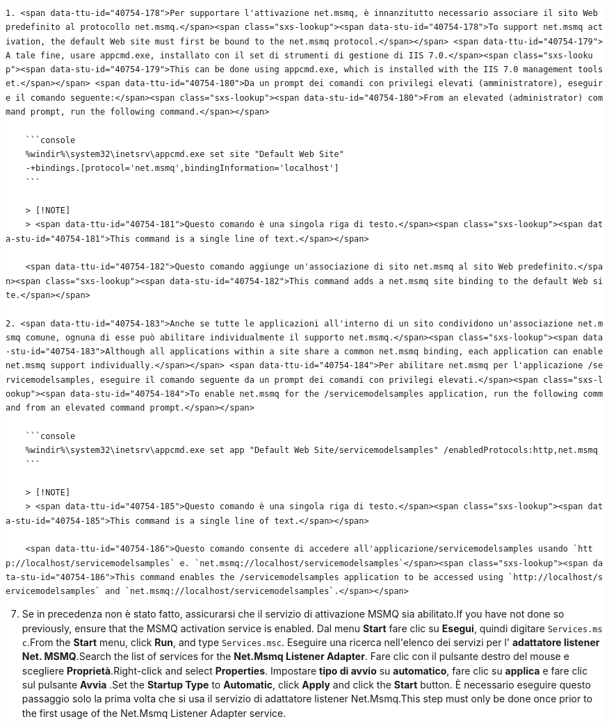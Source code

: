    1. <span data-ttu-id="40754-178">Per supportare l'attivazione net.msmq, è innanzitutto necessario associare il sito Web predefinito al protocollo net.msmq.</span><span class="sxs-lookup"><span data-stu-id="40754-178">To support net.msmq activation, the default Web site must first be bound to the net.msmq protocol.</span></span> <span data-ttu-id="40754-179">A tale fine, usare appcmd.exe, installato con il set di strumenti di gestione di IIS 7.0.</span><span class="sxs-lookup"><span data-stu-id="40754-179">This can be done using appcmd.exe, which is installed with the IIS 7.0 management toolset.</span></span> <span data-ttu-id="40754-180">Da un prompt dei comandi con privilegi elevati (amministratore), eseguire il comando seguente:</span><span class="sxs-lookup"><span data-stu-id="40754-180">From an elevated (administrator) command prompt, run the following command.</span></span>

        ```console
        %windir%\system32\inetsrv\appcmd.exe set site "Default Web Site"
        -+bindings.[protocol='net.msmq',bindingInformation='localhost']
        ```

        > [!NOTE]
        > <span data-ttu-id="40754-181">Questo comando è una singola riga di testo.</span><span class="sxs-lookup"><span data-stu-id="40754-181">This command is a single line of text.</span></span>

        <span data-ttu-id="40754-182">Questo comando aggiunge un'associazione di sito net.msmq al sito Web predefinito.</span><span class="sxs-lookup"><span data-stu-id="40754-182">This command adds a net.msmq site binding to the default Web site.</span></span>

    2. <span data-ttu-id="40754-183">Anche se tutte le applicazioni all'interno di un sito condividono un'associazione net.msmq comune, ognuna di esse può abilitare individualmente il supporto net.msmq.</span><span class="sxs-lookup"><span data-stu-id="40754-183">Although all applications within a site share a common net.msmq binding, each application can enable net.msmq support individually.</span></span> <span data-ttu-id="40754-184">Per abilitare net.msmq per l'applicazione /servicemodelsamples, eseguire il comando seguente da un prompt dei comandi con privilegi elevati.</span><span class="sxs-lookup"><span data-stu-id="40754-184">To enable net.msmq for the /servicemodelsamples application, run the following command from an elevated command prompt.</span></span>

        ```console
        %windir%\system32\inetsrv\appcmd.exe set app "Default Web Site/servicemodelsamples" /enabledProtocols:http,net.msmq
        ```

        > [!NOTE]
        > <span data-ttu-id="40754-185">Questo comando è una singola riga di testo.</span><span class="sxs-lookup"><span data-stu-id="40754-185">This command is a single line of text.</span></span>

        <span data-ttu-id="40754-186">Questo comando consente di accedere all'applicazione/servicemodelsamples usando `http://localhost/servicemodelsamples` e. `net.msmq://localhost/servicemodelsamples`</span><span class="sxs-lookup"><span data-stu-id="40754-186">This command enables the /servicemodelsamples application to be accessed using `http://localhost/servicemodelsamples` and `net.msmq://localhost/servicemodelsamples`.</span></span>

7. <span data-ttu-id="40754-187">Se in precedenza non è stato fatto, assicurarsi che il servizio di attivazione MSMQ sia abilitato.</span><span class="sxs-lookup"><span data-stu-id="40754-187">If you have not done so previously, ensure that the MSMQ activation service is enabled.</span></span> <span data-ttu-id="40754-188">Dal menu **Start** fare clic su **Esegui**, quindi digitare `Services.msc`.</span><span class="sxs-lookup"><span data-stu-id="40754-188">From the **Start** menu, click **Run**, and type `Services.msc`.</span></span> <span data-ttu-id="40754-189">Eseguire una ricerca nell'elenco dei servizi per l' **adattatore listener Net. MSMQ**.</span><span class="sxs-lookup"><span data-stu-id="40754-189">Search the list of services for the **Net.Msmq Listener Adapter**.</span></span> <span data-ttu-id="40754-190">Fare clic con il pulsante destro del mouse e scegliere **Proprietà**.</span><span class="sxs-lookup"><span data-stu-id="40754-190">Right-click and select **Properties**.</span></span> <span data-ttu-id="40754-191">Impostare **tipo di avvio** su **automatico**, fare clic su **applica** e fare clic sul pulsante **Avvia** .</span><span class="sxs-lookup"><span data-stu-id="40754-191">Set the **Startup Type** to **Automatic**, click **Apply** and click the **Start** button.</span></span> <span data-ttu-id="40754-192">È necessario eseguire questo passaggio solo la prima volta che si usa il servizio di adattatore listener Net.Msmq.</span><span class="sxs-lookup"><span data-stu-id="40754-192">This step must only be done once prior to the first usage of the Net.Msmq Listener Adapter service.</span></span>
